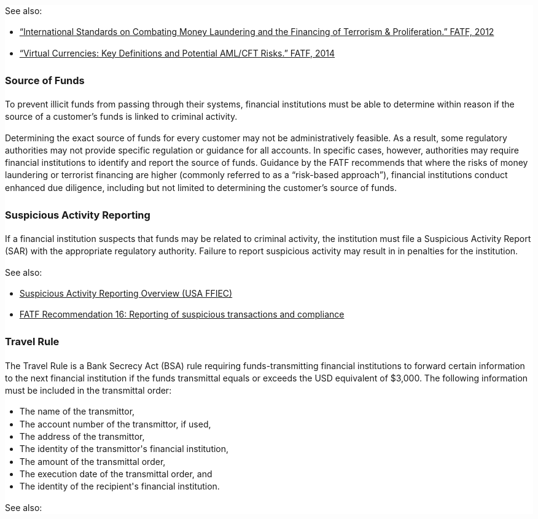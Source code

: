 See also:

- [“International Standards on Combating Money Laundering and the Financing of Terrorism & Proliferation.” FATF, 2012](http://www.fatf-gafi.org/publications/fatfrecommendations/documents/fatf-recommendations.html)

- [“Virtual Currencies: Key Definitions and Potential AML/CFT Risks.” FATF, 2014](http://www.fatf-gafi.org/publications/methodsandtrends/documents/virtual-currency-definitions-aml-cft-risk.html)



### Source of Funds

To prevent illicit funds from passing through their systems, financial institutions must be able to determine within reason if the source of a customer’s funds is linked to criminal activity.

Determining the exact source of funds for every customer may not be administratively feasible. As a result, some regulatory authorities may not provide specific regulation or guidance for all accounts. In specific cases, however, authorities may require financial institutions to identify and report the source of funds. Guidance by the FATF recommends that where the risks of money laundering or terrorist financing are higher (commonly referred to as a “risk-based approach”), financial institutions conduct enhanced due diligence, including but not limited to determining the customer’s source of funds.



### Suspicious Activity Reporting

If a financial institution suspects that funds may be related to criminal activity, the institution must file a Suspicious Activity Report (SAR) with the appropriate regulatory authority. Failure to report suspicious activity may result in in penalties for the institution.

See also:

- [Suspicious Activity Reporting Overview (USA FFIEC)](https://bsaaml.ffiec.gov/manual/RegulatoryRequirements/04_ep)

- [FATF Recommendation 16: Reporting of suspicious transactions and compliance](http://www.fatf-gafi.org/publications/fatfrecommendations/documents/fatf-recommendations.html)

### Travel Rule

The Travel Rule is a Bank Secrecy Act (BSA) rule requiring funds-transmitting financial institutions to forward certain information to the next financial institution if the funds transmittal equals or exceeds the USD equivalent of $3,000. The following information must be included in the transmittal order:

- The name of the transmittor,
- The account number of the transmittor, if used,
- The address of the transmittor,
- The identity of the transmittor's financial institution,
- The amount of the transmittal order,
- The execution date of the transmittal order, and
- The identity of the recipient's financial institution.



See also:
